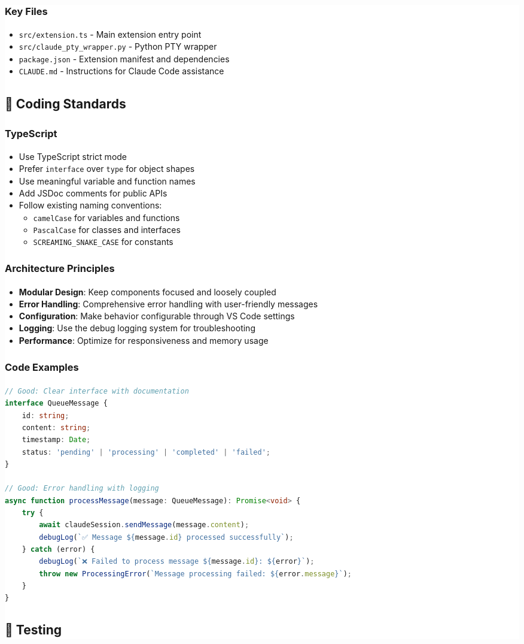 ### Key Files
- `src/extension.ts` - Main extension entry point
- `src/claude_pty_wrapper.py` - Python PTY wrapper
- `package.json` - Extension manifest and dependencies
- `CLAUDE.md` - Instructions for Claude Code assistance

## 📝 Coding Standards

### TypeScript
- Use TypeScript strict mode
- Prefer `interface` over `type` for object shapes
- Use meaningful variable and function names
- Add JSDoc comments for public APIs
- Follow existing naming conventions:
  - `camelCase` for variables and functions
  - `PascalCase` for classes and interfaces
  - `SCREAMING_SNAKE_CASE` for constants

### Architecture Principles
- **Modular Design**: Keep components focused and loosely coupled
- **Error Handling**: Comprehensive error handling with user-friendly messages
- **Configuration**: Make behavior configurable through VS Code settings
- **Logging**: Use the debug logging system for troubleshooting
- **Performance**: Optimize for responsiveness and memory usage

### Code Examples
```typescript
// Good: Clear interface with documentation
interface QueueMessage {
    id: string;
    content: string;
    timestamp: Date;
    status: 'pending' | 'processing' | 'completed' | 'failed';
}

// Good: Error handling with logging
async function processMessage(message: QueueMessage): Promise<void> {
    try {
        await claudeSession.sendMessage(message.content);
        debugLog(`✅ Message ${message.id} processed successfully`);
    } catch (error) {
        debugLog(`❌ Failed to process message ${message.id}: ${error}`);
        throw new ProcessingError(`Message processing failed: ${error.message}`);
    }
}
```

## 🧪 Testing
